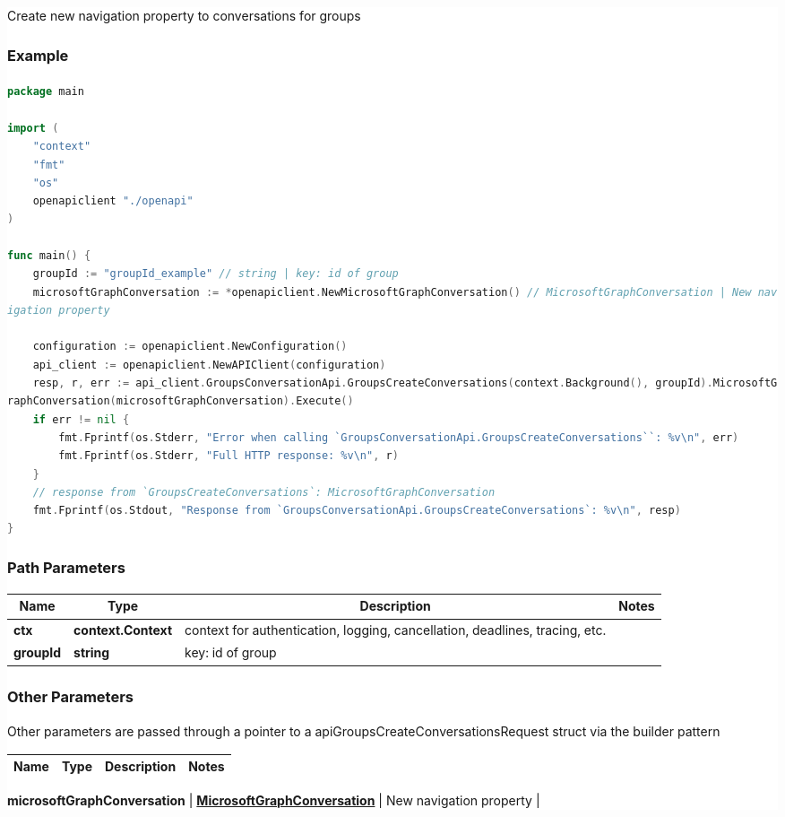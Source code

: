Create new navigation property to conversations for groups



### Example

```go
package main

import (
    "context"
    "fmt"
    "os"
    openapiclient "./openapi"
)

func main() {
    groupId := "groupId_example" // string | key: id of group
    microsoftGraphConversation := *openapiclient.NewMicrosoftGraphConversation() // MicrosoftGraphConversation | New navigation property

    configuration := openapiclient.NewConfiguration()
    api_client := openapiclient.NewAPIClient(configuration)
    resp, r, err := api_client.GroupsConversationApi.GroupsCreateConversations(context.Background(), groupId).MicrosoftGraphConversation(microsoftGraphConversation).Execute()
    if err != nil {
        fmt.Fprintf(os.Stderr, "Error when calling `GroupsConversationApi.GroupsCreateConversations``: %v\n", err)
        fmt.Fprintf(os.Stderr, "Full HTTP response: %v\n", r)
    }
    // response from `GroupsCreateConversations`: MicrosoftGraphConversation
    fmt.Fprintf(os.Stdout, "Response from `GroupsConversationApi.GroupsCreateConversations`: %v\n", resp)
}
```

### Path Parameters


Name | Type | Description  | Notes
------------- | ------------- | ------------- | -------------
**ctx** | **context.Context** | context for authentication, logging, cancellation, deadlines, tracing, etc.
**groupId** | **string** | key: id of group | 

### Other Parameters

Other parameters are passed through a pointer to a apiGroupsCreateConversationsRequest struct via the builder pattern


Name | Type | Description  | Notes
------------- | ------------- | ------------- | -------------

 **microsoftGraphConversation** | [**MicrosoftGraphConversation**](MicrosoftGraphConversation.md) | New navigation property | 
